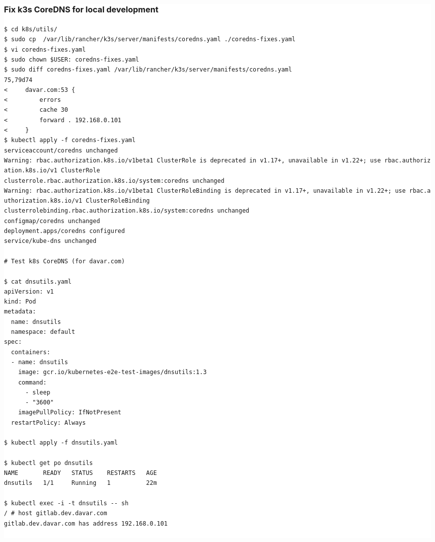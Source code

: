 
### Fix k3s CoreDNS for local development

```
$ cd k8s/utils/
$ sudo cp  /var/lib/rancher/k3s/server/manifests/coredns.yaml ./coredns-fixes.yaml
$ vi coredns-fixes.yaml 
$ sudo chown $USER: coredns-fixes.yaml 
$ sudo diff coredns-fixes.yaml /var/lib/rancher/k3s/server/manifests/coredns.yaml 
75,79d74
<     davar.com:53 {
<         errors
<         cache 30
<         forward . 192.168.0.101
<     }
$ kubectl apply -f coredns-fixes.yaml
serviceaccount/coredns unchanged
Warning: rbac.authorization.k8s.io/v1beta1 ClusterRole is deprecated in v1.17+, unavailable in v1.22+; use rbac.authorization.k8s.io/v1 ClusterRole
clusterrole.rbac.authorization.k8s.io/system:coredns unchanged
Warning: rbac.authorization.k8s.io/v1beta1 ClusterRoleBinding is deprecated in v1.17+, unavailable in v1.22+; use rbac.authorization.k8s.io/v1 ClusterRoleBinding
clusterrolebinding.rbac.authorization.k8s.io/system:coredns unchanged
configmap/coredns unchanged
deployment.apps/coredns configured
service/kube-dns unchanged

# Test k8s CoreDNS (for davar.com)

$ cat dnsutils.yaml 
apiVersion: v1
kind: Pod
metadata:
  name: dnsutils
  namespace: default
spec:
  containers:
  - name: dnsutils
    image: gcr.io/kubernetes-e2e-test-images/dnsutils:1.3
    command:
      - sleep
      - "3600"
    imagePullPolicy: IfNotPresent
  restartPolicy: Always

$ kubectl apply -f dnsutils.yaml

$ kubectl get po dnsutils
NAME       READY   STATUS    RESTARTS   AGE
dnsutils   1/1     Running   1          22m

$ kubectl exec -i -t dnsutils -- sh
/ # host gitlab.dev.davar.com
gitlab.dev.davar.com has address 192.168.0.101


```
